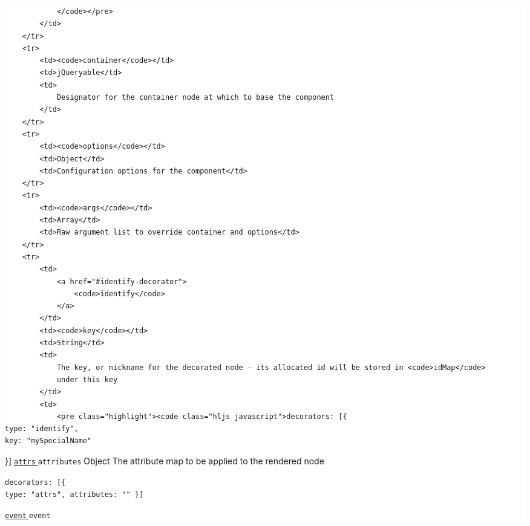                 </code></pre>
            </td>
        </tr>
        <tr>
            <td><code>container</code></td>
            <td>jQueryable</td>
            <td>
                Designator for the container node at which to base the component
            </td>
        </tr>
        <tr>
            <td><code>options</code></td>
            <td>Object</td>
            <td>Configuration options for the component</td>
        </tr>
        <tr>
            <td><code>args</code></td>
            <td>Array</td>
            <td>Raw argument list to override container and options</td>
        </tr>
        <tr>
            <td>
                <a href="#identify-decorator">
                    <code>identify</code>
                </a>
            </td>
            <td><code>key</code></td>
            <td>String</td>
            <td>
                The key, or nickname for the decorated node - its allocated id will be stored in <code>idMap</code>
                under this key
            </td>
            <td>
                <pre class="highlight"><code class="hljs javascript">decorators: [{
    type: "identify",
    key: "mySpecialName"
}]
                </code></pre>
            </td>
        </tr>
        <tr>
            <td>
                <a href="#attrs-decorator">
                    <code>attrs</code>
                </a>
            </td>
            <td><code>attributes</code></td>
            <td>Object</td>
            <td>The attribute map to be applied to the rendered node</td>
            <td>
                <pre class="highlight"><code class="hljs javascript">decorators: [{
    type: "attrs",
    attributes: ""
}]
                </code></pre>
            </td>
        </tr>
        <tr>
            <td rowspan="2">
                <a href="#event-decorator">
                    <code>event</code>
                </a>
            </td>
            <td><code>event</code></td>